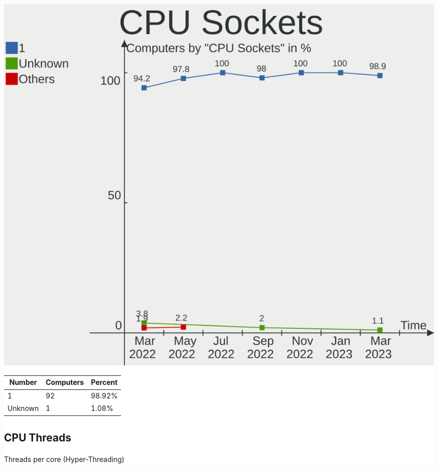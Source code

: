 ![CPU Sockets](./images/line_chart/cpu_sockets.svg)

| Number  | Computers | Percent |
|---------|-----------|---------|
| 1       | 92        | 98.92%  |
| Unknown | 1         | 1.08%   |

CPU Threads
-----------

Threads per core (Hyper-Threading)
